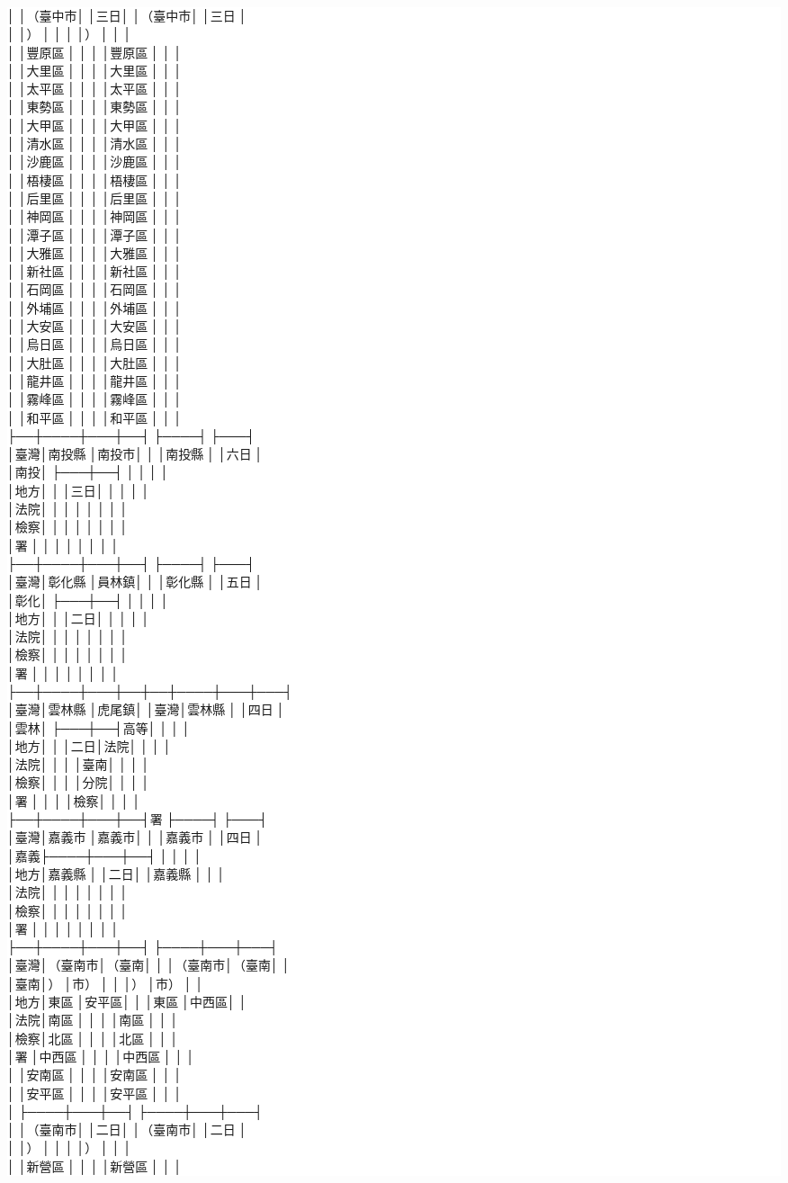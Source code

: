 │    │（臺中市│      │三日│    │（臺中市│      │三日  │  
│    │）      │      │    │    │）      │      │      │  
│    │豐原區  │      │    │    │豐原區  │      │      │  
│    │大里區  │      │    │    │大里區  │      │      │  
│    │太平區  │      │    │    │太平區  │      │      │  
│    │東勢區  │      │    │    │東勢區  │      │      │  
│    │大甲區  │      │    │    │大甲區  │      │      │  
│    │清水區  │      │    │    │清水區  │      │      │  
│    │沙鹿區  │      │    │    │沙鹿區  │      │      │  
│    │梧棲區  │      │    │    │梧棲區  │      │      │  
│    │后里區  │      │    │    │后里區  │      │      │  
│    │神岡區  │      │    │    │神岡區  │      │      │  
│    │潭子區  │      │    │    │潭子區  │      │      │  
│    │大雅區  │      │    │    │大雅區  │      │      │  
│    │新社區  │      │    │    │新社區  │      │      │  
│    │石岡區  │      │    │    │石岡區  │      │      │  
│    │外埔區  │      │    │    │外埔區  │      │      │  
│    │大安區  │      │    │    │大安區  │      │      │  
│    │烏日區  │      │    │    │烏日區  │      │      │  
│    │大肚區  │      │    │    │大肚區  │      │      │  
│    │龍井區  │      │    │    │龍井區  │      │      │  
│    │霧峰區  │      │    │    │霧峰區  │      │      │  
│    │和平區  │      │    │    │和平區  │      │      │  
├──┼────┼───┼──┤    ├────┤      ├───┤  
│臺灣│南投縣  │南投市│    │    │南投縣  │      │六日  │  
│南投│        ├───┼──┤    │        │      │      │  
│地方│        │      │三日│    │        │      │      │  
│法院│        │      │    │    │        │      │      │  
│檢察│        │      │    │    │        │      │      │  
│署  │        │      │    │    │        │      │      │  
├──┼────┼───┼──┤    ├────┤      ├───┤  
│臺灣│彰化縣  │員林鎮│    │    │彰化縣  │      │五日  │  
│彰化│        ├───┼──┤    │        │      │      │  
│地方│        │      │二日│    │        │      │      │  
│法院│        │      │    │    │        │      │      │  
│檢察│        │      │    │    │        │      │      │  
│署  │        │      │    │    │        │      │      │  
├──┼────┼───┼──┼──┼────┼───┼───┤  
│臺灣│雲林縣  │虎尾鎮│    │臺灣│雲林縣  │      │四日  │  
│雲林│        ├───┼──┤高等│        │      │      │  
│地方│        │      │二日│法院│        │      │      │  
│法院│        │      │    │臺南│        │      │      │  
│檢察│        │      │    │分院│        │      │      │  
│署  │        │      │    │檢察│        │      │      │  
├──┼────┼───┼──┤署  ├────┤      ├───┤  
│臺灣│嘉義市  │嘉義市│    │    │嘉義市  │      │四日  │  
│嘉義├────┼───┼──┤    │        │      │      │  
│地方│嘉義縣  │      │二日│    │嘉義縣  │      │      │  
│法院│        │      │    │    │        │      │      │  
│檢察│        │      │    │    │        │      │      │  
│署  │        │      │    │    │        │      │      │  
├──┼────┼───┼──┤    ├────┼───┼───┤  
│臺灣│（臺南市│（臺南│    │    │（臺南市│（臺南│      │  
│臺南│）      │市）  │    │    │）      │市）  │      │  
│地方│東區    │安平區│    │    │東區    │中西區│      │  
│法院│南區    │      │    │    │南區    │      │      │  
│檢察│北區    │      │    │    │北區    │      │      │  
│署  │中西區  │      │    │    │中西區  │      │      │  
│    │安南區  │      │    │    │安南區  │      │      │  
│    │安平區  │      │    │    │安平區  │      │      │  
│    ├────┼───┼──┤    ├────┼───┼───┤  
│    │（臺南市│      │二日│    │（臺南市│      │二日  │  
│    │）      │      │    │    │）      │      │      │  
│    │新營區  │      │    │    │新營區  │      │      │  